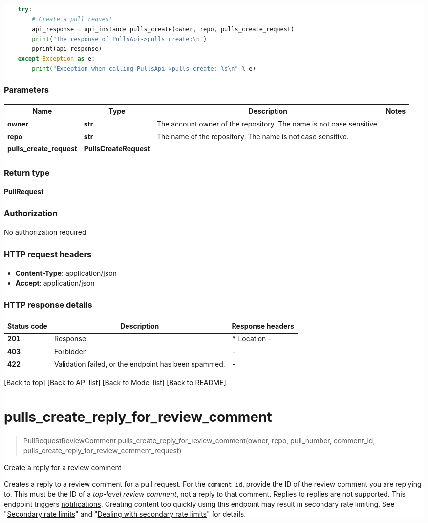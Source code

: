 ```python
    try:
        # Create a pull request
        api_response = api_instance.pulls_create(owner, repo, pulls_create_request)
        print("The response of PullsApi->pulls_create:\n")
        pprint(api_response)
    except Exception as e:
        print("Exception when calling PullsApi->pulls_create: %s\n" % e)
```



### Parameters


Name | Type | Description  | Notes
------------- | ------------- | ------------- | -------------
 **owner** | **str**| The account owner of the repository. The name is not case sensitive. | 
 **repo** | **str**| The name of the repository. The name is not case sensitive. | 
 **pulls_create_request** | [**PullsCreateRequest**](PullsCreateRequest.md)|  | 

### Return type

[**PullRequest**](PullRequest.md)

### Authorization

No authorization required

### HTTP request headers

 - **Content-Type**: application/json
 - **Accept**: application/json

### HTTP response details

| Status code | Description | Response headers |
|-------------|-------------|------------------|
**201** | Response |  * Location -  <br>  |
**403** | Forbidden |  -  |
**422** | Validation failed, or the endpoint has been spammed. |  -  |

[[Back to top]](#) [[Back to API list]](../README.md#documentation-for-api-endpoints) [[Back to Model list]](../README.md#documentation-for-models) [[Back to README]](../README.md)

# **pulls_create_reply_for_review_comment**
> PullRequestReviewComment pulls_create_reply_for_review_comment(owner, repo, pull_number, comment_id, pulls_create_reply_for_review_comment_request)

Create a reply for a review comment

Creates a reply to a review comment for a pull request. For the `comment_id`, provide the ID of the review comment you are replying to. This must be the ID of a _top-level review comment_, not a reply to that comment. Replies to replies are not supported.  This endpoint triggers [notifications](https://docs.github.com/enterprise-server@3.4/github/managing-subscriptions-and-notifications-on-github/about-notifications). Creating content too quickly using this endpoint may result in secondary rate limiting. See \"[Secondary rate limits](https://docs.github.com/enterprise-server@3.4/rest/overview/resources-in-the-rest-api#secondary-rate-limits)\" and \"[Dealing with secondary rate limits](https://docs.github.com/enterprise-server@3.4/rest/guides/best-practices-for-integrators#dealing-with-secondary-rate-limits)\" for details.

